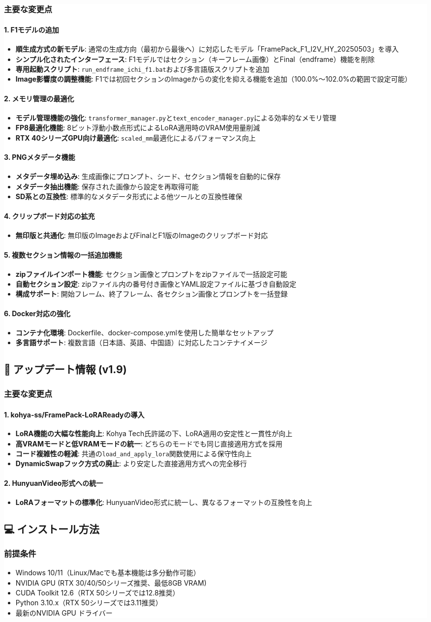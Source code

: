 ### 主要な変更点

#### 1. F1モデルの追加
- **順生成方式の新モデル**: 通常の生成方向（最初から最後へ）に対応したモデル「FramePack_F1_I2V_HY_20250503」を導入
- **シンプル化されたインターフェース**: F1モデルではセクション（キーフレーム画像）とFinal（endframe）機能を削除
- **専用起動スクリプト**: `run_endframe_ichi_f1.bat`および多言語版スクリプトを追加
- **Image影響度の調整機能**: F1では初回セクションのImageからの変化を抑える機能を追加（100.0%～102.0%の範囲で設定可能）

#### 2. メモリ管理の最適化
- **モデル管理機能の強化**: `transformer_manager.py`と`text_encoder_manager.py`による効率的なメモリ管理
- **FP8最適化機能**: 8ビット浮動小数点形式によるLoRA適用時のVRAM使用量削減
- **RTX 40シリーズGPU向け最適化**: `scaled_mm`最適化によるパフォーマンス向上

#### 3. PNGメタデータ機能
- **メタデータ埋め込み**: 生成画像にプロンプト、シード、セクション情報を自動的に保存
- **メタデータ抽出機能**: 保存された画像から設定を再取得可能
- **SD系との互換性**: 標準的なメタデータ形式による他ツールとの互換性確保

#### 4. クリップボード対応の拡充
- **無印版と共通化**: 無印版のImageおよびFinalとF1版のImageのクリップボード対応

#### 5. 複数セクション情報の一括追加機能
- **zipファイルインポート機能**: セクション画像とプロンプトをzipファイルで一括設定可能
- **自動セクション設定**: zipファイル内の番号付き画像とYAML設定ファイルに基づき自動設定
- **構成サポート**: 開始フレーム、終了フレーム、各セクション画像とプロンプトを一括登録

#### 6. Docker対応の強化
- **コンテナ化環境**: Dockerfile、docker-compose.ymlを使用した簡単なセットアップ
- **多言語サポート**: 複数言語（日本語、英語、中国語）に対応したコンテナイメージ

## 📝 アップデート情報 (v1.9)

### 主要な変更点

#### 1. kohya-ss/FramePack-LoRAReadyの導入
- **LoRA機能の大幅な性能向上**: Kohya Tech氏許諾の下、LoRA適用の安定性と一貫性が向上
- **高VRAMモードと低VRAMモードの統一**: どちらのモードでも同じ直接適用方式を採用
- **コード複雑性の軽減**: 共通の`load_and_apply_lora`関数使用による保守性向上
- **DynamicSwapフック方式の廃止**: より安定した直接適用方式への完全移行

#### 2. HunyuanVideo形式への統一
- **LoRAフォーマットの標準化**: HunyuanVideo形式に統一し、異なるフォーマットの互換性を向上

## 💻 インストール方法

### 前提条件

- Windows 10/11（Linux/Macでも基本機能は多分動作可能）
- NVIDIA GPU (RTX 30/40/50シリーズ推奨、最低8GB VRAM)
- CUDA Toolkit 12.6（RTX 50シリーズでは12.8推奨）
- Python 3.10.x（RTX 50シリーズでは3.11推奨）
- 最新のNVIDIA GPU ドライバー
